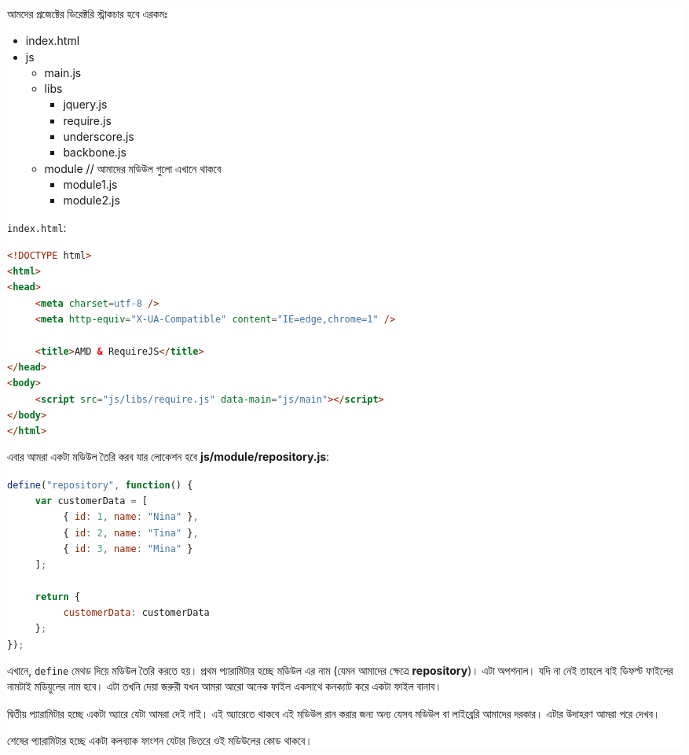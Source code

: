 আমদের প্রজেক্টের ডিরেক্টরি স্ট্রাকচার হবে এরকমঃ

* index.html
* js
  * main.js
  * libs
    * jquery.js
    * require.js
    * underscore.js
    * backbone.js   
  * module // আমাদের মডিউল গুলো এখানে থাকবে
    * module1.js
    * module2.js

`index.html`:

```html
<!DOCTYPE html>
<html>
<head>
     <meta charset=utf-8 />
     <meta http-equiv="X-UA-Compatible" content="IE=edge,chrome=1" />
 
     <title>AMD & RequireJS</title>
</head>
<body>
     <script src="js/libs/require.js" data-main="js/main"></script>
</body>
</html>
```

এবার আমরা একটা মডিউল তৈরি করব যার লোকেশন হবে **js/module/repository.js**:

```javascript
define("repository", function() {
     var customerData = [
          { id: 1, name: "Nina" },
          { id: 2, name: "Tina" },
          { id: 3, name: "Mina" }
     ];
 
     return {
          customerData: customerData
     };
});
```

এখানে, `define` মেথড দিয়ে মডিউল তৈরি করতে হয়। প্রথম প্যারামিটার হচ্ছে মডিউল এর নাম (যেমন আমাদের ক্ষেত্রে **repository**)। এটা অপশনাল। যদি না নেই তাহলে বাই ডিফল্ট ফাইলের নামটাই মডিয়ুলের নাম হবে। এটা তখনি দেয়া জরুরী যখন আমরা আরো অনেক ফাইল একসাথে কনক্যাট করে একটা ফাইল বানাব।

দ্বিতীয় প্যারামিটার হচ্ছে একটা অ্যারে যেটা আমরা দেই নাই। এই অ্যারেতে থাকবে এই মডিউল রান করার জন্য অন্য যেসব মডিউল বা লাইব্রেরি আমাদের দরকার। এটার উদাহরণ আমরা পরে দেখব।

শেষের প্যারামিটার হচ্ছে একটা কলব্যাক ফাংশন যেটার ভিতরে ওই মডিউলের কোড থাকবে।
